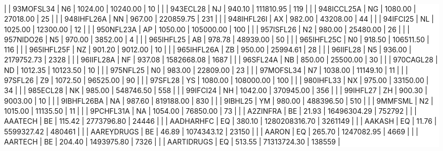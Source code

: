 |  | 93MOFSL34 | N6 | 1024.00 | 10240.00 | 10 |
|  | 943ECL28 | NJ | 940.10 | 111810.95 | 119 |
|  | 948ICCL25A | NG | 1080.00 | 27018.00 | 25 |
|  | 948IHFL26A | NN | 967.00 | 220859.75 | 231 |
|  | 948IHFL26I | AX | 982.00 | 43208.00 | 44 |
|  | 94IFCI25 | NL | 1025.00 | 12300.00 | 12 |
|  | 950NFL23A | AP | 1050.00 | 105000.00 | 100 |
|  | 957ISFL26 | N2 | 980.00 | 25480.00 | 26 |
|  | 957NIDO26 | N5 | 970.00 | 3852.00 | 4 |
|  | 965IHFL25 | AB | 978.78 | 48939.00 | 50 |
|  | 965IHFL25C | N0 | 918.50 | 106511.50 | 116 |
|  | 965IHFL25F | NZ | 901.20 | 9012.00 | 10 |
|  | 965IHFL26A | ZB | 950.00 | 25994.61 | 28 |
|  | 96IIFL28 | N5 | 936.00 | 2179752.73 | 2328 |
|  | 96IIFL28A | NF | 937.08 | 1582668.08 | 1687 |
|  | 96SFL24A | NB | 850.00 | 25500.00 | 30 |
|  | 970CAGL28 | ND | 1012.35 | 10123.50 | 10 |
|  | 975NFL25 | N0 | 983.00 | 22809.00 | 23 |
|  | 97MOFSL34 | N7 | 1038.00 | 11149.10 | 11 |
|  | 97SFL26 | Z9 | 1072.50 | 96525.00 | 90 |
|  | 97SFL28 | YS | 1080.00 | 108000.00 | 100 |
|  | 980IHFL33 | NX | 975.00 | 33150.00 | 34 |
|  | 985ECL28 | NK | 985.00 | 548746.50 | 558 |
|  | 99IFCI24 | NH | 1042.00 | 370945.00 | 356 |
|  | 99IHFL27 | ZH | 900.30 | 9003.00 | 10 |
|  | 9IBHFL26BA | NA | 987.60 | 819188.00 | 830 |
|  | 9IBHL25 | YM | 980.00 | 488396.50 | 510 |
|  | 9MMFSML | N2 | 1015.00 | 11135.50 | 11 |
|  | 9PCHFL31A | NA | 1054.00 | 76850.00 | 73 |
|  | A2ZINFRA | BE | 21.93 | 16496304.29 | 752792 |
|  | AAATECH | BE | 115.42 | 2773796.80 | 24446 |
|  | AADHARHFC | EQ | 380.10 | 1280208316.70 | 3261149 |
|  | AAKASH | EQ | 11.76 | 5599327.42 | 480461 |
|  | AAREYDRUGS | BE | 46.89 | 1074343.12 | 23150 |
|  | AARON | EQ | 265.70 | 1247082.95 | 4669 |
|  | AARTECH | BE | 204.40 | 1493975.80 | 7326 |
|  | AARTIDRUGS | EQ | 513.55 | 71313724.30 | 138559 |